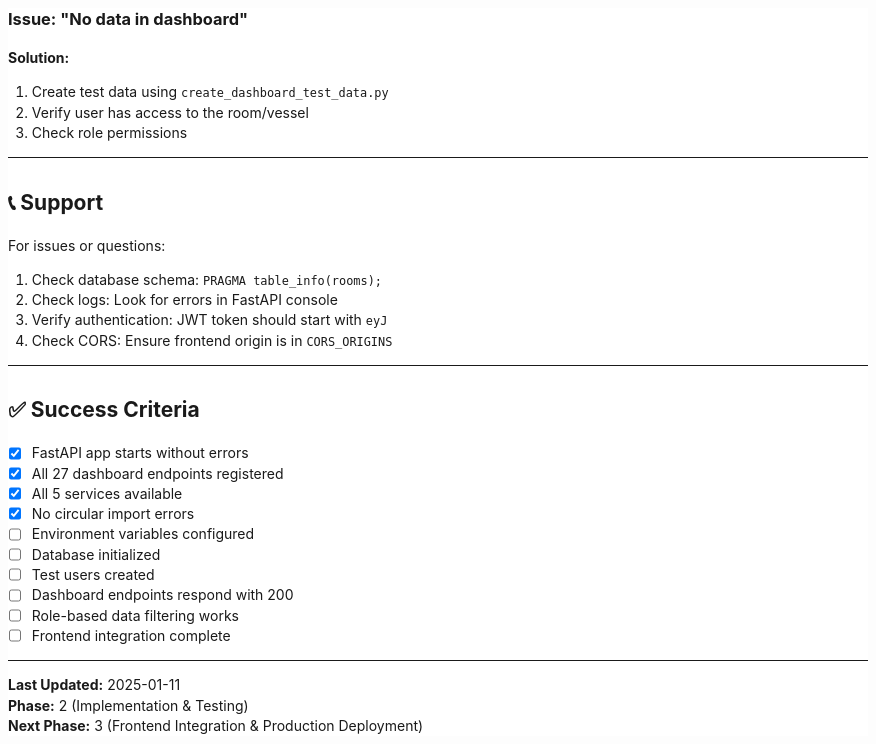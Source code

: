 ### Issue: "No data in dashboard"
**Solution:**
1. Create test data using `create_dashboard_test_data.py`
2. Verify user has access to the room/vessel
3. Check role permissions

---

## 📞 Support

For issues or questions:
1. Check database schema: `PRAGMA table_info(rooms);`
2. Check logs: Look for errors in FastAPI console
3. Verify authentication: JWT token should start with `eyJ`
4. Check CORS: Ensure frontend origin is in `CORS_ORIGINS`

---

## ✅ Success Criteria

- [x] FastAPI app starts without errors
- [x] All 27 dashboard endpoints registered
- [x] All 5 services available
- [x] No circular import errors
- [ ] Environment variables configured
- [ ] Database initialized
- [ ] Test users created
- [ ] Dashboard endpoints respond with 200
- [ ] Role-based data filtering works
- [ ] Frontend integration complete

---

**Last Updated:** 2025-01-11  
**Phase:** 2 (Implementation & Testing)  
**Next Phase:** 3 (Frontend Integration & Production Deployment)